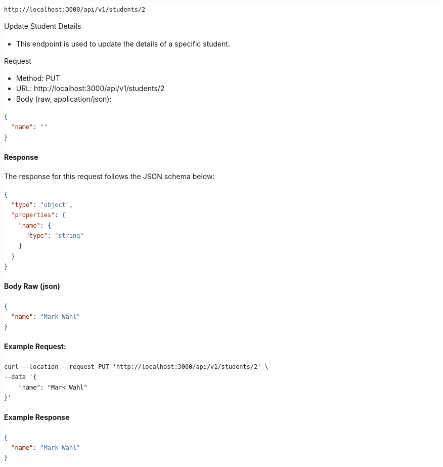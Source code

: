 ```
http://localhost:3000/api/v1/students/2
```

Update Student Details

- This endpoint is used to update the details of a specific student.

Request

- Method: PUT
- URL: http://localhost:3000/api/v1/students/2
- Body (raw, application/json):

```json
{
  "name": ""
}
```

#### Response

The response for this request follows the JSON schema below:

```json
{
  "type": "object",
  "properties": {
    "name": {
      "type": "string"
    }
  }
}
```

#### Body Raw (json)

```json
{
  "name": "Mark Wahl"
}
```

#### Example Request:

```curl
curl --location --request PUT 'http://localhost:3000/api/v1/students/2' \
--data '{
    "name": "Mark Wahl"
}'
```

#### Example Response

```json
{
  "name": "Mark Wahl"
}
```
